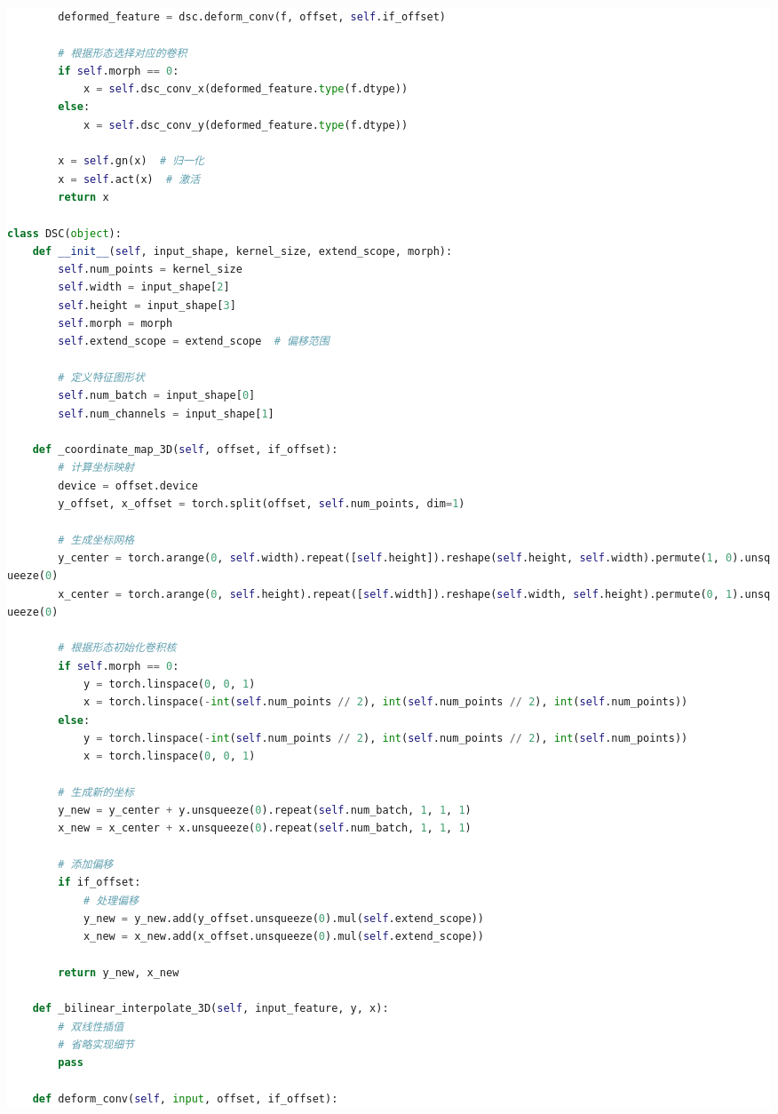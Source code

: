 ```python
        deformed_feature = dsc.deform_conv(f, offset, self.if_offset)
        
        # 根据形态选择对应的卷积
        if self.morph == 0:
            x = self.dsc_conv_x(deformed_feature.type(f.dtype))
        else:
            x = self.dsc_conv_y(deformed_feature.type(f.dtype))
        
        x = self.gn(x)  # 归一化
        x = self.act(x)  # 激活
        return x

class DSC(object):
    def __init__(self, input_shape, kernel_size, extend_scope, morph):
        self.num_points = kernel_size
        self.width = input_shape[2]
        self.height = input_shape[3]
        self.morph = morph
        self.extend_scope = extend_scope  # 偏移范围

        # 定义特征图形状
        self.num_batch = input_shape[0]
        self.num_channels = input_shape[1]

    def _coordinate_map_3D(self, offset, if_offset):
        # 计算坐标映射
        device = offset.device
        y_offset, x_offset = torch.split(offset, self.num_points, dim=1)

        # 生成坐标网格
        y_center = torch.arange(0, self.width).repeat([self.height]).reshape(self.height, self.width).permute(1, 0).unsqueeze(0)
        x_center = torch.arange(0, self.height).repeat([self.width]).reshape(self.width, self.height).permute(0, 1).unsqueeze(0)

        # 根据形态初始化卷积核
        if self.morph == 0:
            y = torch.linspace(0, 0, 1)
            x = torch.linspace(-int(self.num_points // 2), int(self.num_points // 2), int(self.num_points))
        else:
            y = torch.linspace(-int(self.num_points // 2), int(self.num_points // 2), int(self.num_points))
            x = torch.linspace(0, 0, 1)

        # 生成新的坐标
        y_new = y_center + y.unsqueeze(0).repeat(self.num_batch, 1, 1, 1)
        x_new = x_center + x.unsqueeze(0).repeat(self.num_batch, 1, 1, 1)

        # 添加偏移
        if if_offset:
            # 处理偏移
            y_new = y_new.add(y_offset.unsqueeze(0).mul(self.extend_scope))
            x_new = x_new.add(x_offset.unsqueeze(0).mul(self.extend_scope))

        return y_new, x_new

    def _bilinear_interpolate_3D(self, input_feature, y, x):
        # 双线性插值
        # 省略实现细节
        pass

    def deform_conv(self, input, offset, if_offset):
```